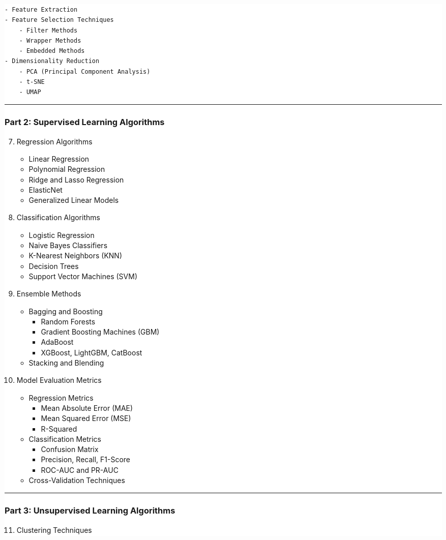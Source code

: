     - Feature Extraction
    - Feature Selection Techniques
        - Filter Methods
        - Wrapper Methods
        - Embedded Methods
    - Dimensionality Reduction
        - PCA (Principal Component Analysis)
        - t-SNE
        - UMAP

---

### **Part 2: Supervised Learning Algorithms**

7. Regression Algorithms
    
    - Linear Regression
    - Polynomial Regression
    - Ridge and Lasso Regression
    - ElasticNet
    - Generalized Linear Models
8. Classification Algorithms
    
    - Logistic Regression
    - Naive Bayes Classifiers
    - K-Nearest Neighbors (KNN)
    - Decision Trees
    - Support Vector Machines (SVM)
9. Ensemble Methods
    
    - Bagging and Boosting
        - Random Forests
        - Gradient Boosting Machines (GBM)
        - AdaBoost
        - XGBoost, LightGBM, CatBoost
    - Stacking and Blending
10. Model Evaluation Metrics
    
    - Regression Metrics
        - Mean Absolute Error (MAE)
        - Mean Squared Error (MSE)
        - R-Squared
    - Classification Metrics
        - Confusion Matrix
        - Precision, Recall, F1-Score
        - ROC-AUC and PR-AUC
    - Cross-Validation Techniques

---

### **Part 3: Unsupervised Learning Algorithms**

11. Clustering Techniques
    